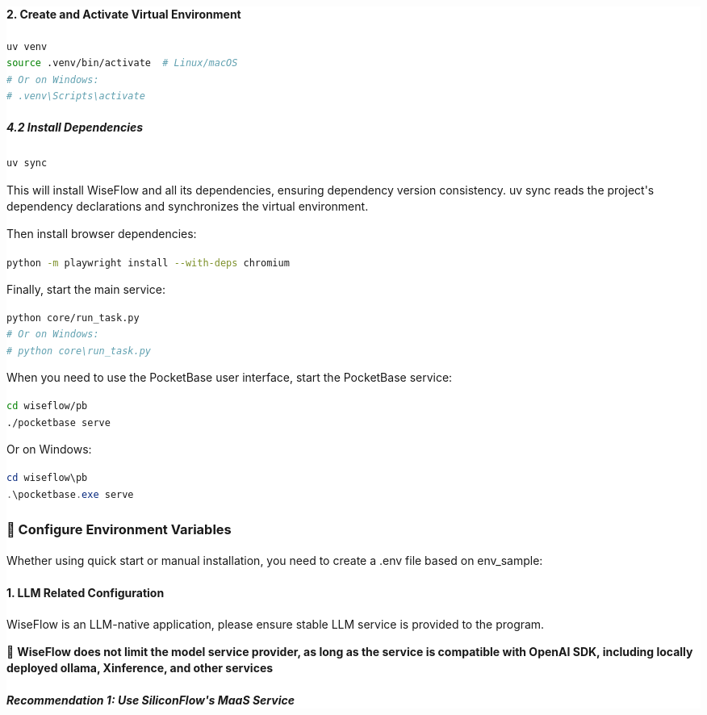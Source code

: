 #### 2. Create and Activate Virtual Environment

```bash
uv venv
source .venv/bin/activate  # Linux/macOS
# Or on Windows:
# .venv\Scripts\activate
```

##### 4.2 Install Dependencies

```bash
uv sync
```

This will install WiseFlow and all its dependencies, ensuring dependency version consistency. uv sync reads the project's dependency declarations and synchronizes the virtual environment.

Then install browser dependencies:

```bash
python -m playwright install --with-deps chromium
```

Finally, start the main service:

```bash
python core/run_task.py
# Or on Windows:
# python core\run_task.py
```

When you need to use the PocketBase user interface, start the PocketBase service:

```bash
cd wiseflow/pb
./pocketbase serve
```

Or on Windows:

```powershell
cd wiseflow\pb
.\pocketbase.exe serve
```

### 🔧 Configure Environment Variables

Whether using quick start or manual installation, you need to create a .env file based on env_sample:

#### 1. LLM Related Configuration

WiseFlow is an LLM-native application, please ensure stable LLM service is provided to the program.

🌟 **WiseFlow does not limit the model service provider, as long as the service is compatible with OpenAI SDK, including locally deployed ollama, Xinference, and other services**

##### Recommendation 1: Use SiliconFlow's MaaS Service
